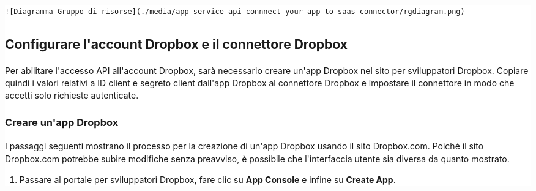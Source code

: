 	![Diagramma Gruppo di risorse](./media/app-service-api-connnect-your-app-to-saas-connector/rgdiagram.png)

## Configurare l'account Dropbox e il connettore Dropbox

Per abilitare l'accesso API all'account Dropbox, sarà necessario creare un'app Dropbox nel sito per sviluppatori Dropbox. Copiare quindi i valori relativi a ID client e segreto client dall'app Dropbox al connettore Dropbox e impostare il connettore in modo che accetti solo richieste autenticate.

### <a id="createdbapp"></a>Creare un'app Dropbox

I passaggi seguenti mostrano il processo per la creazione di un'app Dropbox usando il sito Dropbox.com. Poiché il sito Dropbox.com potrebbe subire modifiche senza preavviso, è possibile che l'interfaccia utente sia diversa da quanto mostrato.

1. Passare al [portale per sviluppatori Dropbox](https://www.dropbox.com/developers/apps), fare clic su **App Console** e infine su **Create App**.
